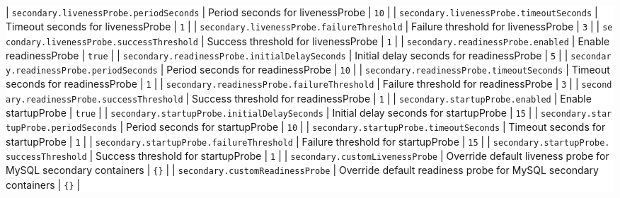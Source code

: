 | `secondary.livenessProbe.periodSeconds`                       | Period seconds for livenessProbe                                                                                                                                                                                                      | `10`                |
| `secondary.livenessProbe.timeoutSeconds`                      | Timeout seconds for livenessProbe                                                                                                                                                                                                     | `1`                 |
| `secondary.livenessProbe.failureThreshold`                    | Failure threshold for livenessProbe                                                                                                                                                                                                   | `3`                 |
| `secondary.livenessProbe.successThreshold`                    | Success threshold for livenessProbe                                                                                                                                                                                                   | `1`                 |
| `secondary.readinessProbe.enabled`                            | Enable readinessProbe                                                                                                                                                                                                                 | `true`              |
| `secondary.readinessProbe.initialDelaySeconds`                | Initial delay seconds for readinessProbe                                                                                                                                                                                              | `5`                 |
| `secondary.readinessProbe.periodSeconds`                      | Period seconds for readinessProbe                                                                                                                                                                                                     | `10`                |
| `secondary.readinessProbe.timeoutSeconds`                     | Timeout seconds for readinessProbe                                                                                                                                                                                                    | `1`                 |
| `secondary.readinessProbe.failureThreshold`                   | Failure threshold for readinessProbe                                                                                                                                                                                                  | `3`                 |
| `secondary.readinessProbe.successThreshold`                   | Success threshold for readinessProbe                                                                                                                                                                                                  | `1`                 |
| `secondary.startupProbe.enabled`                              | Enable startupProbe                                                                                                                                                                                                                   | `true`              |
| `secondary.startupProbe.initialDelaySeconds`                  | Initial delay seconds for startupProbe                                                                                                                                                                                                | `15`                |
| `secondary.startupProbe.periodSeconds`                        | Period seconds for startupProbe                                                                                                                                                                                                       | `10`                |
| `secondary.startupProbe.timeoutSeconds`                       | Timeout seconds for startupProbe                                                                                                                                                                                                      | `1`                 |
| `secondary.startupProbe.failureThreshold`                     | Failure threshold for startupProbe                                                                                                                                                                                                    | `15`                |
| `secondary.startupProbe.successThreshold`                     | Success threshold for startupProbe                                                                                                                                                                                                    | `1`                 |
| `secondary.customLivenessProbe`                               | Override default liveness probe for MySQL secondary containers                                                                                                                                                                        | `{}`                |
| `secondary.customReadinessProbe`                              | Override default readiness probe for MySQL secondary containers                                                                                                                                                                       | `{}`                |